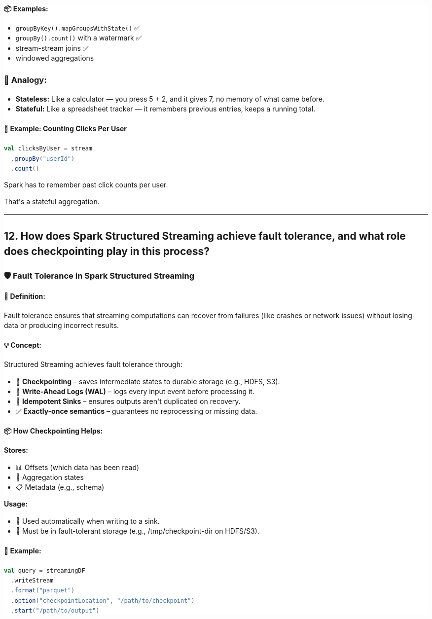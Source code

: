 #### 📦 **Examples:**
   - `groupByKey().mapGroupsWithState()` ✅
   - `groupBy().count()` with a watermark ✅
   - stream-stream joins ✅
   - windowed aggregations

### 🔁 **Analogy:**
   - **Stateless:** Like a calculator — you press 5 + 2, and it gives 7, no memory of what came before.
   - **Stateful:** Like a spreadsheet tracker — it remembers previous entries, keeps a running total.

#### 🧠 **Example: Counting Clicks Per User**
```scala
val clicksByUser = stream
  .groupBy("userId")
  .count()
```

Spark has to remember past click counts per user.

That's a stateful aggregation.

---

## 12. How does Spark Structured Streaming achieve fault tolerance, and what role does checkpointing play in this process?

### 🛡️ **Fault Tolerance in Spark Structured Streaming**

#### 🔹 **Definition:**
Fault tolerance ensures that streaming computations can recover from failures (like crashes or network issues) without losing data or producing incorrect results.

#### 💡 **Concept:**
Structured Streaming achieves fault tolerance through:
   - 💾 **Checkpointing** – saves intermediate states to durable storage (e.g., HDFS, S3).
   - 📝 **Write-Ahead Logs (WAL)** – logs every input event before processing it.
   - 🔄 **Idempotent Sinks** – ensures outputs aren't duplicated on recovery.
   - ✅ **Exactly-once semantics** – guarantees no reprocessing or missing data.

#### 📦 **How Checkpointing Helps:**
**Stores:**
   - 📊 Offsets (which data has been read)
   - 💾 Aggregation states
   - 📋 Metadata (e.g., schema)

**Usage:**
   - 🔄 Used automatically when writing to a sink.
   - 💾 Must be in fault-tolerant storage (e.g., /tmp/checkpoint-dir on HDFS/S3).

#### 🧪 **Example:**
```scala
val query = streamingDF
  .writeStream
  .format("parquet")
  .option("checkpointLocation", "/path/to/checkpoint")
  .start("/path/to/output")
```
